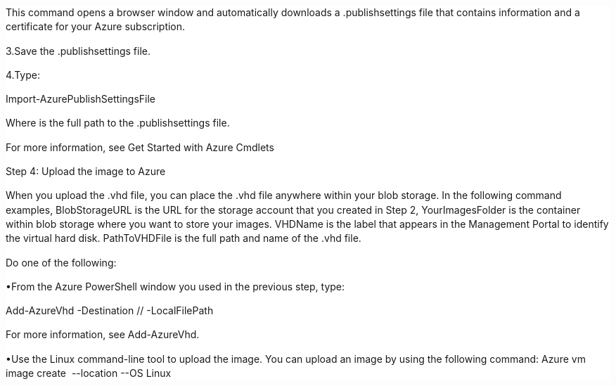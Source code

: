This command opens a browser window and automatically downloads a .publishsettings file that contains information and a certificate for your Azure subscription. 


3.Save the .publishsettings file. 


4.Type:

Import-AzurePublishSettingsFile <PathToFile>

Where <PathToFile> is the full path to the .publishsettings file. 

For more information, see Get Started with Azure Cmdlets 


 Step 4: Upload the image to Azure

When you upload the .vhd file, you can place the .vhd file anywhere within your blob storage. In the following command examples, BlobStorageURL is the URL for the storage account that you created in Step 2, YourImagesFolder is the container within blob storage where you want to store your images. VHDName is the label that appears in the Management Portal to identify the virtual hard disk. PathToVHDFile is the full path and name of the .vhd file. 

Do one of the following:

•From the Azure PowerShell window you used in the previous step, type:

Add-AzureVhd -Destination <BlobStorageURL>/<YourImagesFolder>/<VHDName> -LocalFilePath <PathToVHDFile>

For more information, see Add-AzureVhd.


•Use the Linux command-line tool to upload the image. You can upload an image by using the following command:
Azure vm image create <image name> --location <Location of the data center> --OS Linux <Sourcepath to the vhd>

